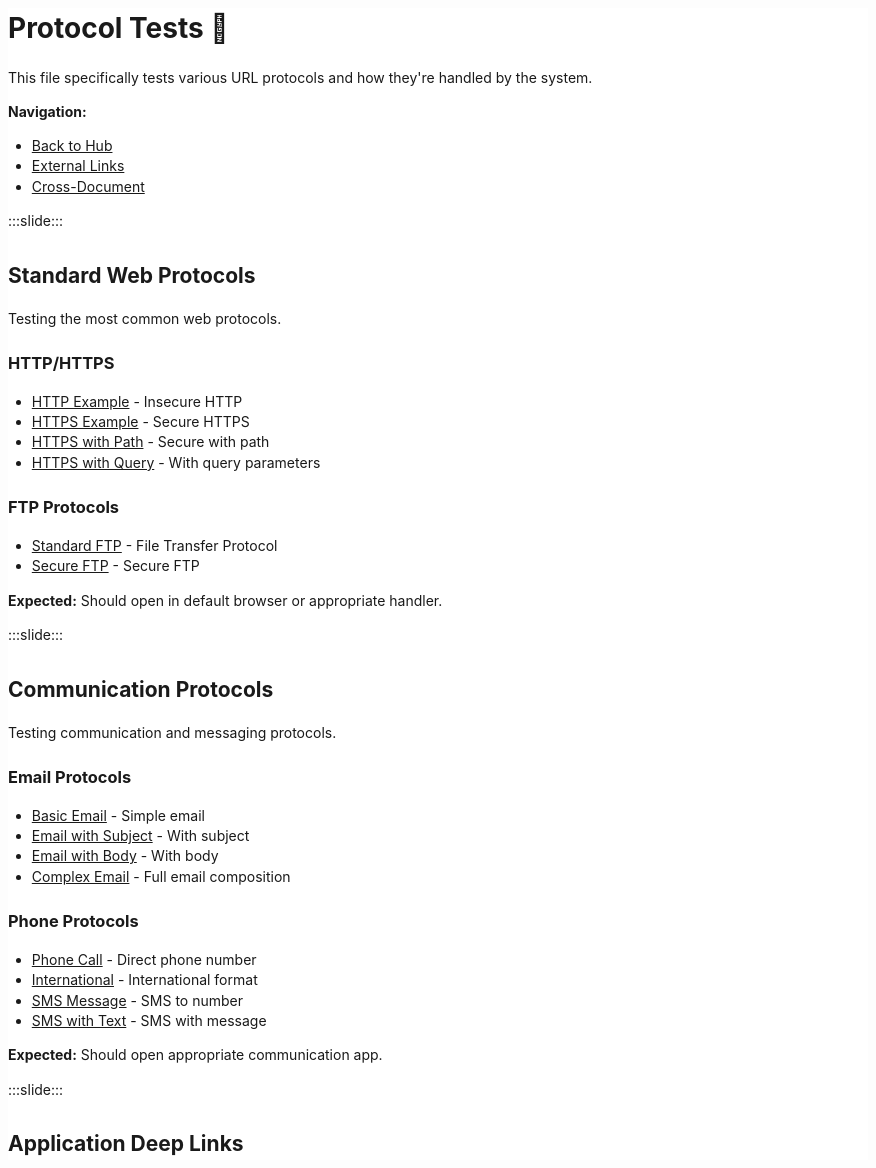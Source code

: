 # Protocol Tests 🔌

This file specifically tests various URL protocols and how they're handled by the system.

**Navigation:**
- [Back to Hub](./index.md)
- [External Links](./external-links.md)
- [Cross-Document](./cross-document.md)

:::slide:::

## Standard Web Protocols

Testing the most common web protocols.

### HTTP/HTTPS
- [HTTP Example](http://example.com) - Insecure HTTP
- [HTTPS Example](https://example.com) - Secure HTTPS
- [HTTPS with Path](https://github.com/microsoft/vscode) - Secure with path
- [HTTPS with Query](https://www.google.com/search?q=test) - With query parameters

### FTP Protocols
- [Standard FTP](ftp://ftp.example.com) - File Transfer Protocol
- [Secure FTP](sftp://secure.example.com) - Secure FTP

**Expected:** Should open in default browser or appropriate handler.

:::slide:::

## Communication Protocols

Testing communication and messaging protocols.

### Email Protocols
- [Basic Email](mailto:test@example.com) - Simple email
- [Email with Subject](mailto:test@example.com?subject=Test%20Message) - With subject
- [Email with Body](mailto:test@example.com?body=Hello%20World) - With body
- [Complex Email](mailto:team@example.com?subject=Meeting&body=Let's%20meet&cc=manager@example.com) - Full email composition

### Phone Protocols
- [Phone Call](tel:+1234567890) - Direct phone number
- [International](tel:+44-20-7946-0958) - International format
- [SMS Message](sms:+1234567890) - SMS to number
- [SMS with Text](sms:+1234567890?body=Hello%20from%20test) - SMS with message

**Expected:** Should open appropriate communication app.

:::slide:::

## Application Deep Links
